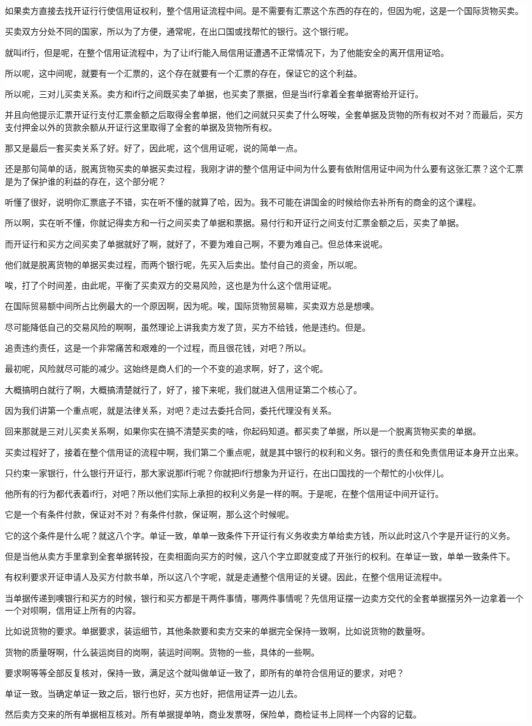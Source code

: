 如果卖方直接去找开证行行使信用证权利，整个信用证流程中间。是不需要有汇票这个东西的存在的，但因为呢，这是一个国际货物买卖。

买卖双方分处不同的国家，所以为了方便，通常呢，在出口国或找帮忙的银行。这个银行呢。

就叫if行，但是呢，在整个信用证流程中，为了让if行能入局信用证遭遇不正常情况下，为了他能安全的离开信用证哈。

所以呢，这中间呢，就要有一个汇票的，这个存在就要有一个汇票的存在，保证它的这个利益。

所以呢，三对儿买卖关系。卖方和if行之间既买卖了单据，也买卖了票据，但是当if行拿着全套单据寄给开证行。

并且向他提示汇票开证行支付汇票金额之后取得全套单据，他们之间就只买卖了什么呀唉，全套单据及货物的所有权对不对？而最后，买方支付押金以外的货款余额从开证行这里取得了全套的单据及货物所有权。

那又是最后一套买卖关系了好。好了，因此呢，这个信用证呢，说的简单一点。

还是那句简单的话，脱离货物买卖的单据买卖过程，我刚才讲的整个信用证中间为什么要有依附信用证中间为什么要有这张汇票？这个汇票是为了保护谁的利益的存在，这个部分呢？

听懂了很好，说明你汇票底子不错，实在听不懂的就算了哈，因为。我不可能在讲国金的时候给你去补所有的商金的这个课程。

所以啊，实在听不懂，你就记得卖方和一行之间买卖了单据和票据。易付行和开证行之间支付汇票金额之后，买卖了单据。

而开证行和买方之间买卖了单据就好了啊，就好了，不要为难自己啊，不要为难自己。但总体来说呢。

他们就是脱离货物的单据买卖过程，而两个银行呢，先买入后卖出。垫付自己的资金，所以呢。

唉，打了个时间差，由此呢，平衡了买卖双方的交易风险，这也是为什么这个信用证呢。

在国际贸易额中间所占比例最大的一个原因啊，因为呢。唉，国际货物贸易嘛，买卖双方总是想噢。

尽可能降低自己的交易风险的啊啊，虽然理论上讲我卖方发了货，买方不给钱，他是违约。但是。

追责违约责任，这是一个非常痛苦和艰难的一个过程，而且很花钱，对吧？所以。

最初呢，风险就尽可能的减少。这始终是商人们的一个不变的追求啊，好了，这个呢。

大概搞明白就行了啊，大概搞清楚就行了，好了，接下来呢，我们就进入信用证第二个核心了。

因为我们讲第一个重点呢，就是法律关系，对吧？走过去委托合同，委托代理没有关系。

回来那就是三对儿买卖关系啊，如果你实在搞不清楚买卖的啥，你起码知道。都买卖了单据，所以是一个脱离货物买卖的单据。

买卖过程好了，接着在整个信用证的流程中啊，我们第二个重点呢，就是其中银行的权利和义务。银行的责任和免责信用证本身开立出来。

只约束一家银行，什么银行开证行，那大家说那if行呢？你就把if行想象为开证行，在出口国找的一个帮忙的小伙伴儿。

他所有的行为都代表着if行，对吧？所以他们实际上承担的权利义务是一样的啊。于是呢，在整个信用证中间开证行。

它是一个有条件付款，保证对不对？有条件付款，保证啊，那么这个时候呢。

它的这个条件是什么呢？就这八个字。单证一致，单单一致条件下开证行有义务收卖方单给卖方钱，所以此时这八个字是开证行的义务。

但是当他从卖方手里拿到全套单据转投，在卖相面向买方的时候，这八个字立即就变成了开张行的权利。在单证一致，单单一致条件下。

有权利要求开证申请人及买方付款书单，所以这八个字呢，就是走通整个信用证的关键。因此，在整个信用证流程中。

当单据传递到噢银行和买方的时候，银行和买方都是干两件事情，哪两件事情呢？先信用证摆一边卖方交代的全套单据摆另外一边拿着一个一个对呗啊，信用证上所有的内容。

比如说货物的要求。单据要求，装运细节，其他条款要和卖方交来的单据完全保持一致啊，比如说货物的数量呀。

货物的质量呀啊，什么装运岗目的岗啊，装运时间啊。货物的一些，具体的一些啊。

要求啊等等全部反复核对，保持一致，满足这个就叫做单证一致了，即所有的单符合信用证的要求，对吧？

单证一致。当确定单证一致之后，银行也好，买方也好，把信用证弄一边儿去。

然后卖方交来的所有单据相互核对。所有单据提单呐，商业发票呀，保险单，商检证书上同样一个内容的记载。
